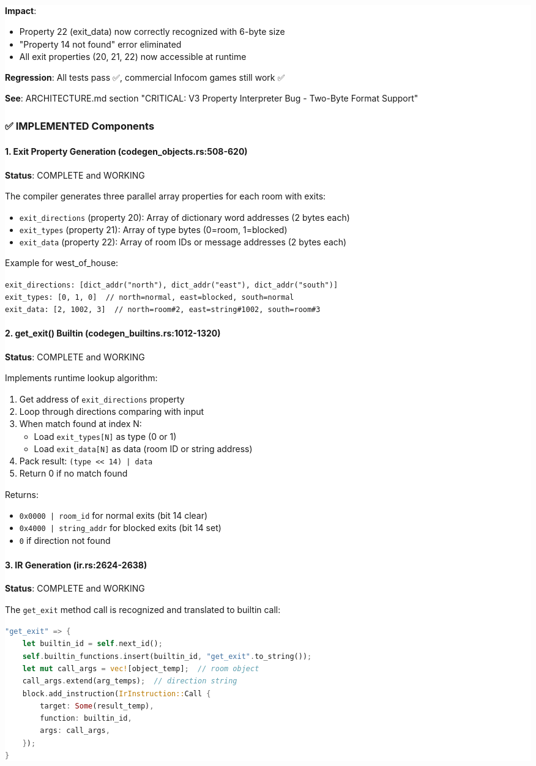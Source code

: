 **Impact**:
- Property 22 (exit_data) now correctly recognized with 6-byte size
- "Property 14 not found" error eliminated
- All exit properties (20, 21, 22) now accessible at runtime

**Regression**: All tests pass ✅, commercial Infocom games still work ✅

**See**: ARCHITECTURE.md section "CRITICAL: V3 Property Interpreter Bug - Two-Byte Format Support"

### ✅ IMPLEMENTED Components

#### 1. Exit Property Generation (codegen_objects.rs:508-620)
**Status**: COMPLETE and WORKING

The compiler generates three parallel array properties for each room with exits:
- `exit_directions` (property 20): Array of dictionary word addresses (2 bytes each)
- `exit_types` (property 21): Array of type bytes (0=room, 1=blocked)
- `exit_data` (property 22): Array of room IDs or message addresses (2 bytes each)

Example for west_of_house:
```
exit_directions: [dict_addr("north"), dict_addr("east"), dict_addr("south")]
exit_types: [0, 1, 0]  // north=normal, east=blocked, south=normal
exit_data: [2, 1002, 3]  // north=room#2, east=string#1002, south=room#3
```

#### 2. get_exit() Builtin (codegen_builtins.rs:1012-1320)
**Status**: COMPLETE and WORKING

Implements runtime lookup algorithm:
1. Get address of `exit_directions` property
2. Loop through directions comparing with input
3. When match found at index N:
   - Load `exit_types[N]` as type (0 or 1)
   - Load `exit_data[N]` as data (room ID or string address)
4. Pack result: `(type << 14) | data`
5. Return 0 if no match found

Returns:
- `0x0000 | room_id` for normal exits (bit 14 clear)
- `0x4000 | string_addr` for blocked exits (bit 14 set)
- `0` if direction not found

#### 3. IR Generation (ir.rs:2624-2638)
**Status**: COMPLETE and WORKING

The `get_exit` method call is recognized and translated to builtin call:
```rust
"get_exit" => {
    let builtin_id = self.next_id();
    self.builtin_functions.insert(builtin_id, "get_exit".to_string());
    let mut call_args = vec![object_temp];  // room object
    call_args.extend(arg_temps);  // direction string
    block.add_instruction(IrInstruction::Call {
        target: Some(result_temp),
        function: builtin_id,
        args: call_args,
    });
}
```
